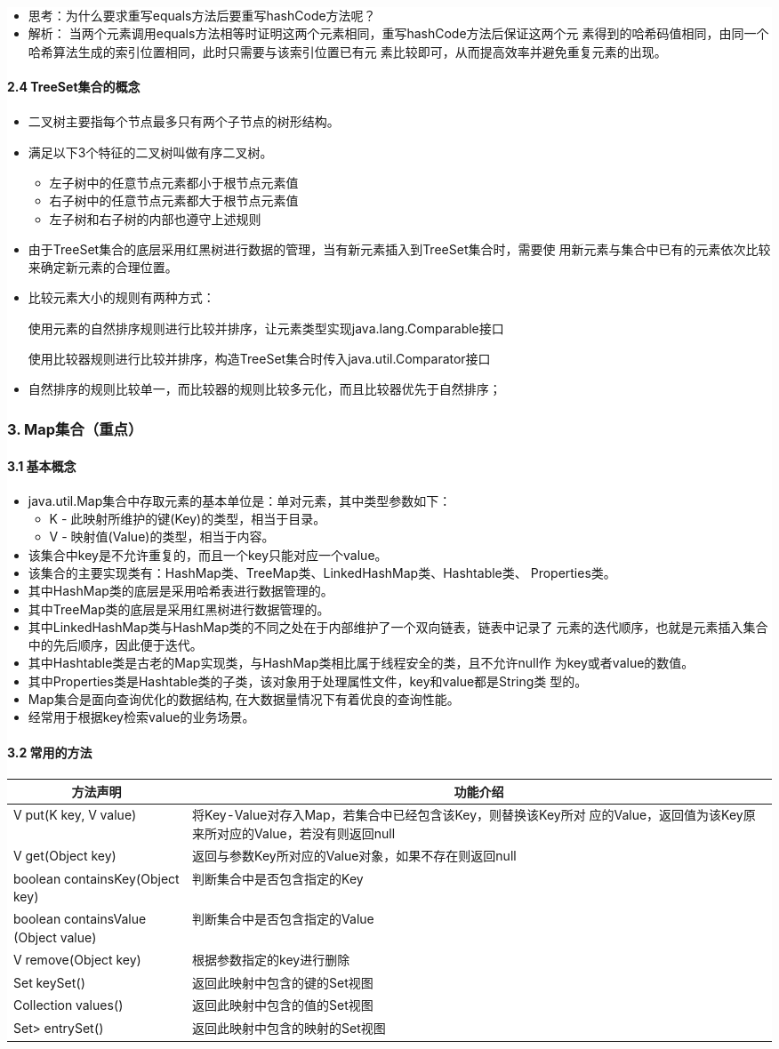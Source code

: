 * 思考：为什么要求重写equals方法后要重写hashCode方法呢？
* 解析： 当两个元素调用equals方法相等时证明这两个元素相同，重写hashCode方法后保证这两个元 素得到的哈希码值相同，由同一个哈希算法生成的索引位置相同，此时只需要与该索引位置已有元 素比较即可，从而提高效率并避免重复元素的出现。

#### 2.4 TreeSet集合的概念

* 二叉树主要指每个节点最多只有两个子节点的树形结构。 

* 满足以下3个特征的二叉树叫做有序二叉树。 
  * 左子树中的任意节点元素都小于根节点元素值
  * 右子树中的任意节点元素都大于根节点元素值
  * 左子树和右子树的内部也遵守上述规则
  
* 由于TreeSet集合的底层采用红黑树进行数据的管理，当有新元素插入到TreeSet集合时，需要使 用新元素与集合中已有的元素依次比较来确定新元素的合理位置。 

* 比较元素大小的规则有两种方式： 

  使用元素的自然排序规则进行比较并排序，让元素类型实现java.lang.Comparable接口 

  使用比较器规则进行比较并排序，构造TreeSet集合时传入java.util.Comparator接口 

* 自然排序的规则比较单一，而比较器的规则比较多元化，而且比较器优先于自然排序；

### 3.  Map集合（重点）

#### 3.1 基本概念

* java.util.Map集合中存取元素的基本单位是：单对元素，其中类型参数如下： 
  * K - 此映射所维护的键(Key)的类型，相当于目录。 
  * V - 映射值(Value)的类型，相当于内容。 
* 该集合中key是不允许重复的，而且一个key只能对应一个value。 
* 该集合的主要实现类有：HashMap类、TreeMap类、LinkedHashMap类、Hashtable类、 Properties类。 
* 其中HashMap类的底层是采用哈希表进行数据管理的。 
* 其中TreeMap类的底层是采用红黑树进行数据管理的。 
* 其中LinkedHashMap类与HashMap类的不同之处在于内部维护了一个双向链表，链表中记录了 元素的迭代顺序，也就是元素插入集合中的先后顺序，因此便于迭代。 
* 其中Hashtable类是古老的Map实现类，与HashMap类相比属于线程安全的类，且不允许null作 为key或者value的数值。 
* 其中Properties类是Hashtable类的子类，该对象用于处理属性文件，key和value都是String类 型的。 
* Map集合是面向查询优化的数据结构, 在大数据量情况下有着优良的查询性能。 
* 经常用于根据key检索value的业务场景。

#### 3.2  常用的方法

| 方法声明                             | 功能介绍                                                     |
| ------------------------------------ | ------------------------------------------------------------ |
| V put(K key, V value)                | 将Key-Value对存入Map，若集合中已经包含该Key，则替换该Key所对 应的Value，返回值为该Key原来所对应的Value，若没有则返回null |
| V get(Object key)                    | 返回与参数Key所对应的Value对象，如果不存在则返回null         |
| boolean containsKey(Object key)      | 判断集合中是否包含指定的Key                                  |
| boolean containsValue (Object value) | 判断集合中是否包含指定的Value                                |
| V remove(Object key)                 | 根据参数指定的key进行删除                                    |
| Set keySet()                         | 返回此映射中包含的键的Set视图                                |
| Collection values()                  | 返回此映射中包含的值的Set视图                                |
| Set> entrySet()                      | 返回此映射中包含的映射的Set视图                              |
